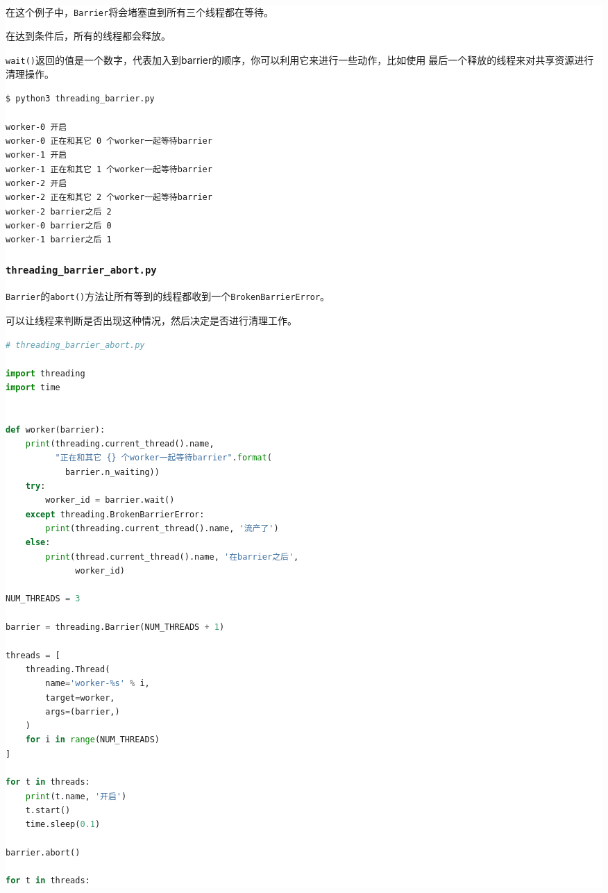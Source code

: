 在这个例子中，`Barrier`将会堵塞直到所有三个线程都在等待。

在达到条件后，所有的线程都会释放。

`wait()`返回的值是一个数字，代表加入到barrier的顺序，你可以利用它来进行一些动作，比如使用
最后一个释放的线程来对共享资源进行清理操作。

```shell
$ python3 threading_barrier.py

worker-0 开启
worker-0 正在和其它 0 个worker一起等待barrier
worker-1 开启
worker-1 正在和其它 1 个worker一起等待barrier
worker-2 开启 
worker-2 正在和其它 2 个worker一起等待barrier
worker-2 barrier之后 2
worker-0 barrier之后 0
worker-1 barrier之后 1
```

### `threading_barrier_abort.py`

`Barrier`的`abort()`方法让所有等到的线程都收到一个`BrokenBarrierError`。

可以让线程来判断是否出现这种情况，然后决定是否进行清理工作。

```python
# threading_barrier_abort.py

import threading
import time


def worker(barrier):
    print(threading.current_thread().name,
          "正在和其它 {} 个worker一起等待barrier".format(
            barrier.n_waiting))
    try:
        worker_id = barrier.wait()
    except threading.BrokenBarrierError:
        print(threading.current_thread().name, '流产了')
    else:
        print(thread.current_thread().name, '在barrier之后',
              worker_id)

NUM_THREADS = 3

barrier = threading.Barrier(NUM_THREADS + 1)

threads = [
    threading.Thread(
        name='worker-%s' % i,
        target=worker,
        args=(barrier,)
    )
    for i in range(NUM_THREADS)
]

for t in threads:
    print(t.name, '开启')
    t.start()
    time.sleep(0.1)

barrier.abort()

for t in threads:
```